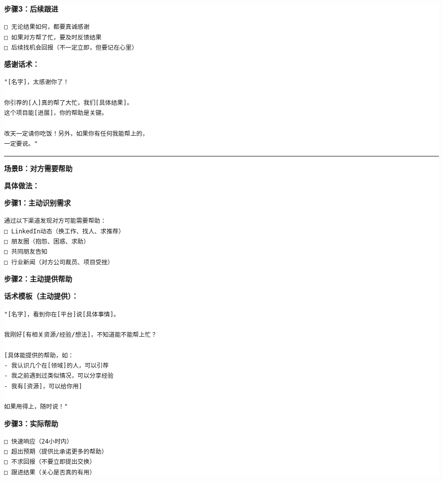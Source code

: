 **步骤3：后续跟进**
```
□ 无论结果如何，都要真诚感谢
□ 如果对方帮了忙，要及时反馈结果
□ 后续找机会回报（不一定立即，但要记在心里）
```

**感谢话术：**
```
"[名字]，太感谢你了！

你引荐的[人]真的帮了大忙，我们[具体结果]。
这个项目能[进展]，你的帮助是关键。

改天一定请你吃饭！另外，如果你有任何我能帮上的，
一定要说。"
```

---

**场景B：对方需要帮助**

**具体做法：**

**步骤1：主动识别需求**
```
通过以下渠道发现对方可能需要帮助：
□ LinkedIn动态（换工作、找人、求推荐）
□ 朋友圈（抱怨、困惑、求助）
□ 共同朋友告知
□ 行业新闻（对方公司裁员、项目受挫）
```

**步骤2：主动提供帮助**

**话术模板（主动提供）：**
```
"[名字]，看到你在[平台]说[具体事情]。

我刚好[有相关资源/经验/想法]，不知道能不能帮上忙？

[具体能提供的帮助，如：
- 我认识几个在[领域]的人，可以引荐
- 我之前遇到过类似情况，可以分享经验
- 我有[资源]，可以给你用]

如果用得上，随时说！"
```

**步骤3：实际帮助**
```
□ 快速响应（24小时内）
□ 超出预期（提供比承诺更多的帮助）
□ 不求回报（不要立即提出交换）
□ 跟进结果（关心是否真的有用）
```
